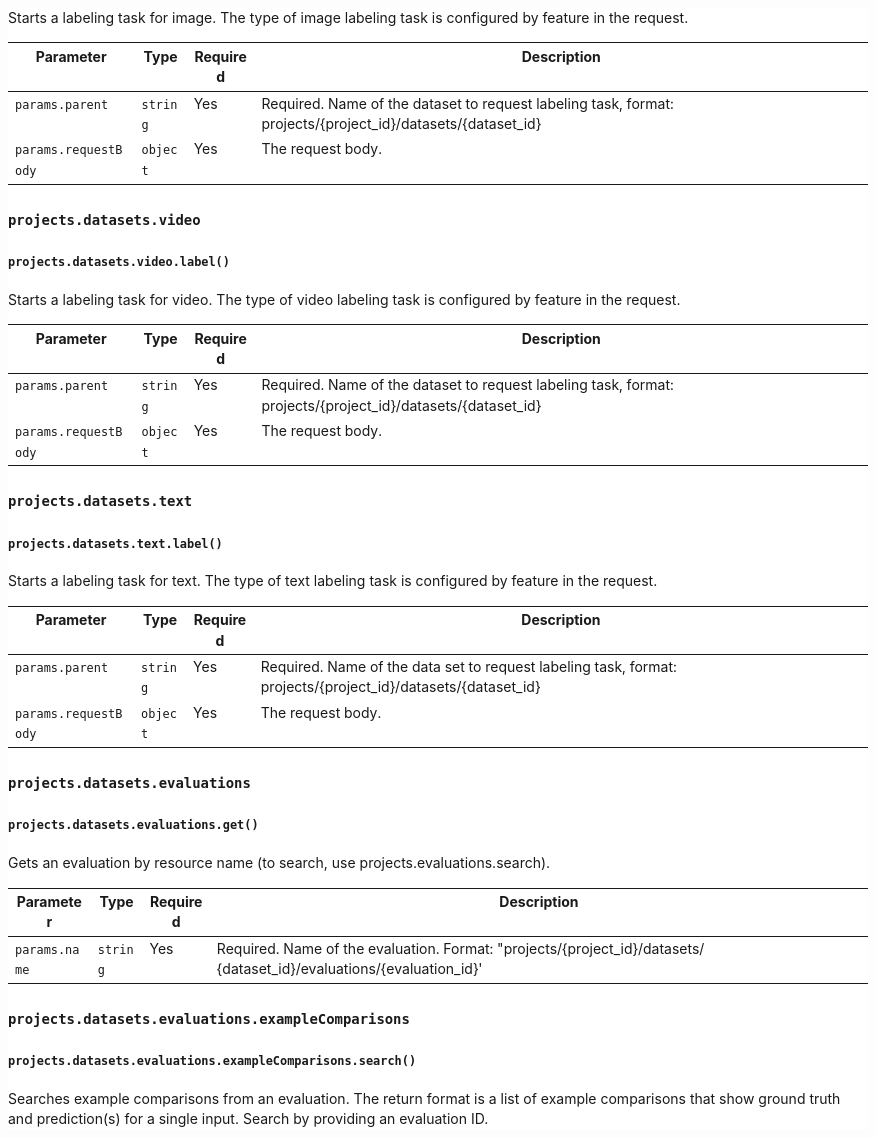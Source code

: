  Starts a labeling task for image. The type of image labeling task is configured by feature in the request.

| Parameter | Type | Required | Description |
|---|---|---|---|
| `params.parent` | `string` | Yes | Required. Name of the dataset to request labeling task, format: projects/{project_id}/datasets/{dataset_id} |
| `params.requestBody` | `object` | Yes | The request body. |

### `projects.datasets.video`

#### `projects.datasets.video.label()`

Starts a labeling task for video. The type of video labeling task is configured by feature in the request.

| Parameter | Type | Required | Description |
|---|---|---|---|
| `params.parent` | `string` | Yes | Required. Name of the dataset to request labeling task, format: projects/{project_id}/datasets/{dataset_id} |
| `params.requestBody` | `object` | Yes | The request body. |

### `projects.datasets.text`

#### `projects.datasets.text.label()`

Starts a labeling task for text. The type of text labeling task is configured by feature in the request.

| Parameter | Type | Required | Description |
|---|---|---|---|
| `params.parent` | `string` | Yes | Required. Name of the data set to request labeling task, format: projects/{project_id}/datasets/{dataset_id} |
| `params.requestBody` | `object` | Yes | The request body. |

### `projects.datasets.evaluations`

#### `projects.datasets.evaluations.get()`

 Gets an evaluation by resource name (to search, use projects.evaluations.search).

| Parameter | Type | Required | Description |
|---|---|---|---|
| `params.name` | `string` | Yes | Required. Name of the evaluation. Format: "projects/{project_id}/datasets/ {dataset_id}/evaluations/{evaluation_id}' |

### `projects.datasets.evaluations.exampleComparisons`

#### `projects.datasets.evaluations.exampleComparisons.search()`

Searches example comparisons from an evaluation. The return format is a list of example comparisons that show ground truth and prediction(s) for a single input. Search by providing an evaluation ID.
